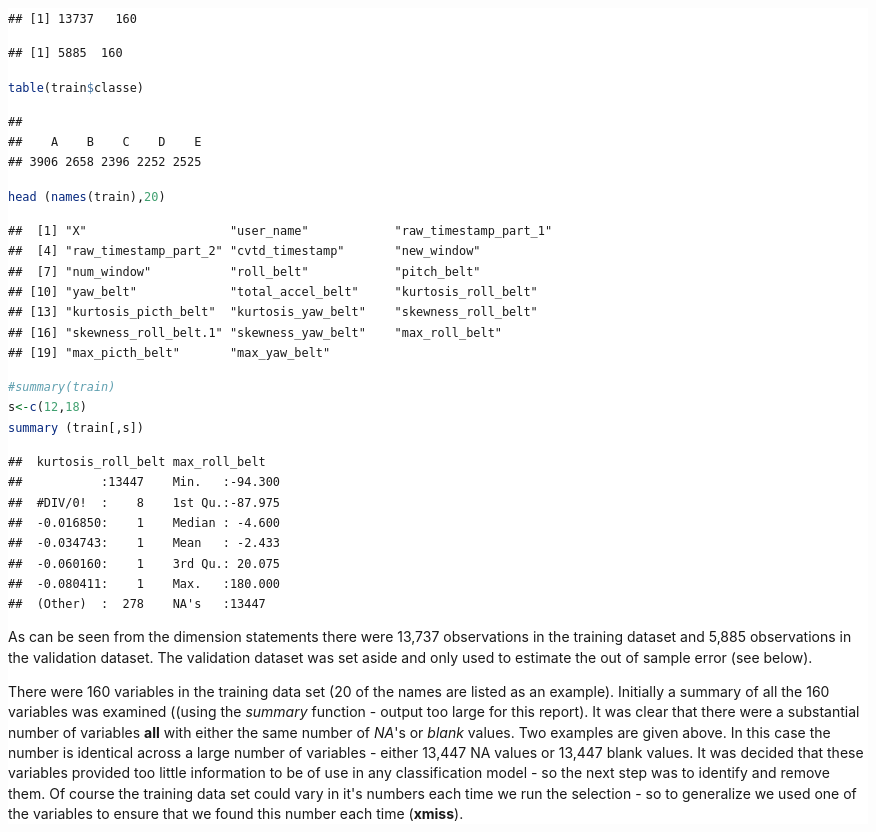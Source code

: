 ```
## [1] 13737   160
```

```
## [1] 5885  160
```

```r
table(train$classe)
```

```
## 
##    A    B    C    D    E 
## 3906 2658 2396 2252 2525
```

```r
head (names(train),20)
```

```
##  [1] "X"                    "user_name"            "raw_timestamp_part_1"
##  [4] "raw_timestamp_part_2" "cvtd_timestamp"       "new_window"          
##  [7] "num_window"           "roll_belt"            "pitch_belt"          
## [10] "yaw_belt"             "total_accel_belt"     "kurtosis_roll_belt"  
## [13] "kurtosis_picth_belt"  "kurtosis_yaw_belt"    "skewness_roll_belt"  
## [16] "skewness_roll_belt.1" "skewness_yaw_belt"    "max_roll_belt"       
## [19] "max_picth_belt"       "max_yaw_belt"
```

```r
#summary(train)
s<-c(12,18)
summary (train[,s])
```

```
##  kurtosis_roll_belt max_roll_belt    
##           :13447    Min.   :-94.300  
##  #DIV/0!  :    8    1st Qu.:-87.975  
##  -0.016850:    1    Median : -4.600  
##  -0.034743:    1    Mean   : -2.433  
##  -0.060160:    1    3rd Qu.: 20.075  
##  -0.080411:    1    Max.   :180.000  
##  (Other)  :  278    NA's   :13447
```

As can be seen from the dimension statements there were 13,737 observations in the training dataset and 5,885 observations in the validation dataset.  The validation dataset was set aside and only used to estimate the out of sample error (see below).

There were 160 variables in the training data set (20 of the names are listed as an example). Initially a summary of all the 160 variables was examined ((using the *summary* function - output too large for this report).  It was clear that there were a substantial number of variables **all** with either the same number of *NA*'s or *blank* values. Two examples are given above. In this case the number is identical across a large number of variables - either 13,447 NA values or 13,447 blank values. It was decided that these variables provided too little information to be of use in any classification model - so the next step was to identify and remove them.  Of course the training data set could vary in it's numbers each time we run the selection - so to generalize we used one of the variables to ensure that we found this number each time (**xmiss**).

